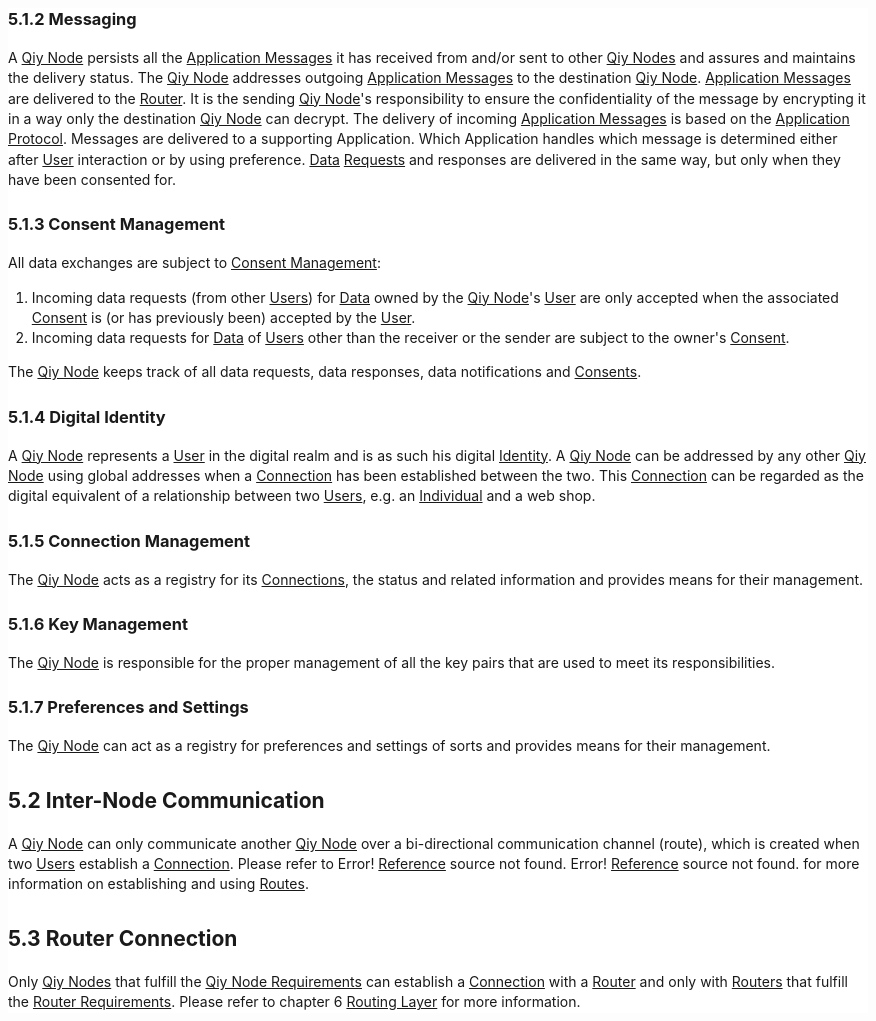 ### 5.1.2 Messaging
A [Qiy Node](Definitions.md#qiy-node) persists all the [Application Messages](Definitions.md#application-message) it has received from and/or sent to other [Qiy Nodes](Definitions.md#qiy-node) and assures and maintains the delivery status. 
The [Qiy Node](Definitions.md#qiy-node) addresses outgoing [Application Messages](Definitions.md#application-message) to the destination [Qiy Node](Definitions.md#qiy-node). [Application Messages](Definitions.md#application-message) are delivered to the [Router](Definitions.md#router). It is the sending [Qiy Node](Definitions.md#qiy-node)'s responsibility to ensure the confidentiality of the message by encrypting it in a way only the destination [Qiy Node](Definitions.md#qiy-node) can decrypt.
The delivery of incoming [Application Messages](Definitions.md#application-message) is based on the [Application Protocol](Definitions.md#application-protocol). Messages are delivered to a supporting Application. Which Application handles which message is determined either after [User](Definitions.md#user) interaction or by using preference. [Data](Definitions.md#data) [Requests](Definitions.md#request) and responses are delivered in the same way, but only when they have been consented for.

### 5.1.3 Consent Management
All data exchanges are subject to [Consent Management](Definitions.md#consent-management):
1. Incoming data requests (from other [Users](Definitions.md#user)) for [Data](Definitions.md#data) owned by the [Qiy Node](Definitions.md#qiy-node)'s [User](Definitions.md#user) are only accepted when the associated [Consent](Definitions.md#consent) is (or has previously been) accepted by the [User](Definitions.md#user).
2. Incoming data requests for [Data](Definitions.md#data) of [Users](Definitions.md#user) other than the receiver or the sender are subject to the owner's [Consent](Definitions.md#consent). 

The [Qiy Node](Definitions.md#qiy-node) keeps track of all data requests, data responses, data notifications and [Consents](Definitions.md#consent).

### 5.1.4 Digital Identity
A [Qiy Node](Definitions.md#qiy-node) represents a [User](Definitions.md#user) in the digital realm and is as such his digital [Identity](Definitions.md#identity). A [Qiy Node](Definitions.md#qiy-node) can be addressed by any other [Qiy Node](Definitions.md#qiy-node) using global addresses when a [Connection](Definitions.md#connection) has been established between the two. This [Connection](Definitions.md#connection) can be regarded as the digital equivalent of a relationship between two [Users](Definitions.md#user), e.g. an [Individual](Definitions.md#individual) and a web shop.

### 5.1.5 Connection Management
The [Qiy Node](Definitions.md#qiy-node) acts as a registry for its [Connections](Definitions.md#connection), the status and related information and provides means for their management. 

### 5.1.6 Key Management
The [Qiy Node](Definitions.md#qiy-node) is responsible for the proper management of all the key pairs that are used to meet its responsibilities.
### 5.1.7 Preferences and Settings
 The [Qiy Node](Definitions.md#qiy-node) can act as a registry for preferences and settings of sorts and provides means for their management.
## 5.2 Inter-Node Communication
A [Qiy Node](Definitions.md#qiy-node) can only communicate another [Qiy Node](Definitions.md#qiy-node) over a bi-directional communication channel (route), which is created when two [Users](Definitions.md#user) establish a [Connection](Definitions.md#connection).
Please refer to Error! [Reference](Definitions.md#reference) source not found. Error! [Reference](Definitions.md#reference) source not found. for more information on establishing and using [Routes](Definitions.md#route).
## 5.3 Router Connection
Only [Qiy Nodes](Definitions.md#qiy-node) that fulfill the [Qiy Node Requirements](Definitions.md#qiy-node-requirement) can establish a [Connection](Definitions.md#connection) with a [Router](Definitions.md#router) and only with [Routers](Definitions.md#router) that fulfill the [Router Requirements](Definitions.md#router-requirement).
Please refer to chapter 6 [Routing Layer](Definitions.md#routing-layer) for more information. 
